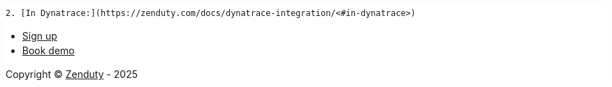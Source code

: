     2. [In Dynatrace:](https://zenduty.com/docs/dynatrace-integration/<#in-dynatrace>)


  * [ Sign up ](https://zenduty.com/docs/dynatrace-integration/<https:/www.zenduty.com/signup>)
  * [ Book demo ](https://zenduty.com/docs/dynatrace-integration/<https:/calendly.com/vishwa/15min>)


Copyright © [Zenduty](https://zenduty.com/docs/dynatrace-integration/<https:/zenduty.com/docs>) - 2025 
[ ](https://zenduty.com/docs/dynatrace-integration/<https:/www.linkedin.com/company/zenduty/> "LinkedIn") [ ](https://zenduty.com/docs/dynatrace-integration/<https:/www.youtube.com/@zenduty> "Youtube") [ ](https://zenduty.com/docs/dynatrace-integration/<https:/open.spotify.com/show/6AaaIenld4wBGAgawF36Rh> "Spotify") [ ](https://zenduty.com/docs/dynatrace-integration/<https:/twitter.com/zenduty> "X \(Twitter\)")
